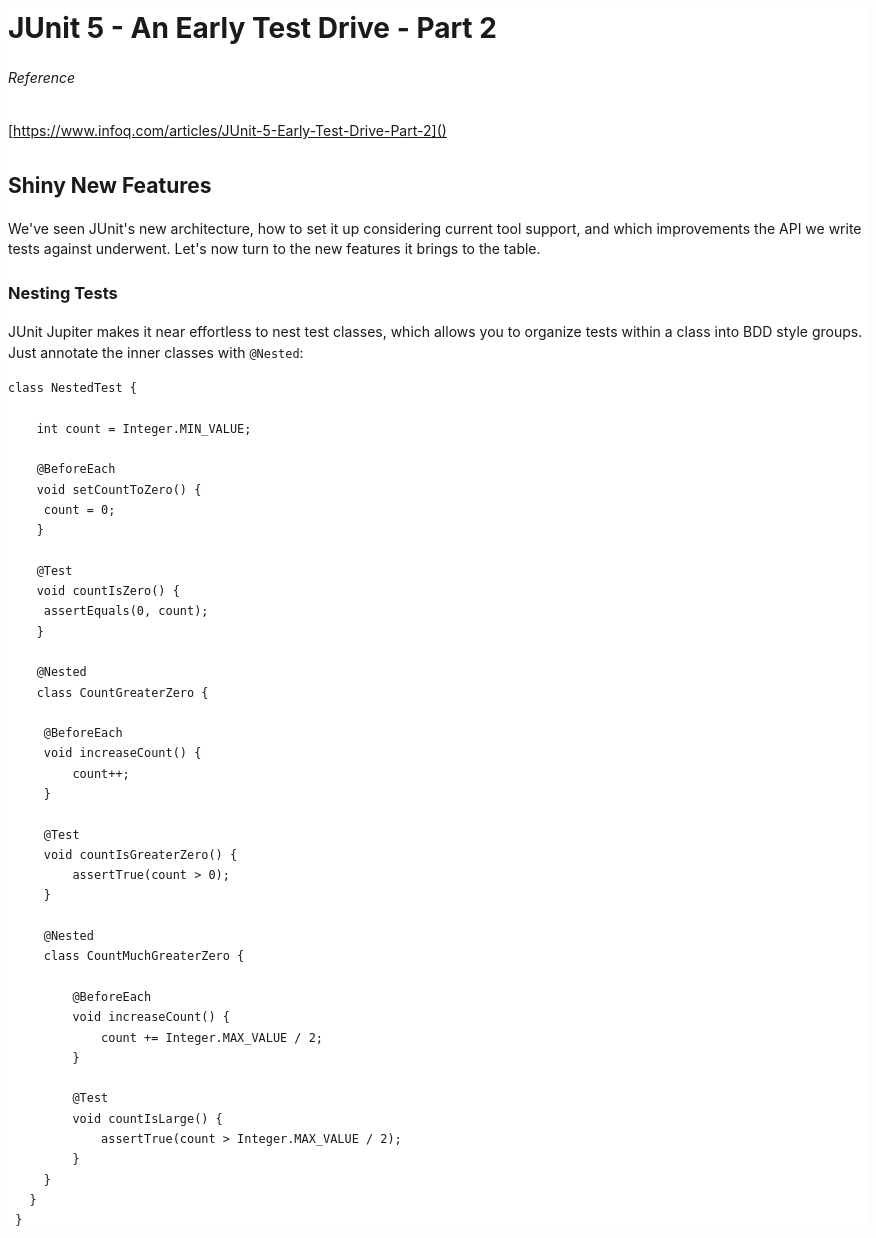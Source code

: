 # JUnit 5 - An Early Test Drive - Part 2

###### Reference

[https://www.infoq.com/articles/JUnit-5-Early-Test-Drive-Part-2]()

## Shiny New Features

We've seen JUnit's new architecture, how to set it up considering current tool support, and which improvements the API we write tests against underwent. Let's now turn to the new features it brings to the table.

### Nesting Tests

JUnit Jupiter makes it near effortless to nest test classes, which allows you to organize tests within a class into BDD style groups. Just annotate the inner classes with `@Nested`:

```
class NestedTest {

    int count = Integer.MIN_VALUE;

    @BeforeEach
    void setCountToZero() {
   	 count = 0;
    }

    @Test
    void countIsZero() {
   	 assertEquals(0, count);
    }

    @Nested
    class CountGreaterZero {

   	 @BeforeEach
   	 void increaseCount() {
   		 count++;
   	 }

   	 @Test
   	 void countIsGreaterZero() {
   		 assertTrue(count > 0);
   	 }

   	 @Nested
   	 class CountMuchGreaterZero {

   		 @BeforeEach
   		 void increaseCount() {
   			 count += Integer.MAX_VALUE / 2;
   		 }

   		 @Test
   		 void countIsLarge() {
   			 assertTrue(count > Integer.MAX_VALUE / 2);
   		 }
   	 }
   }
 }
```
